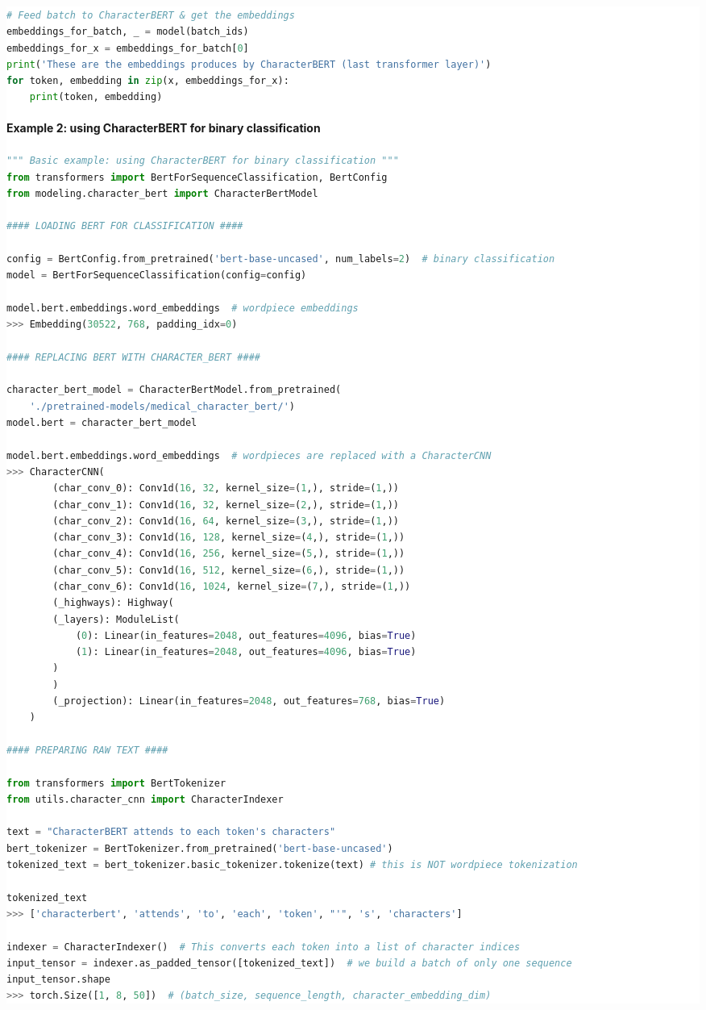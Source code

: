 ```python
# Feed batch to CharacterBERT & get the embeddings
embeddings_for_batch, _ = model(batch_ids)
embeddings_for_x = embeddings_for_batch[0]
print('These are the embeddings produces by CharacterBERT (last transformer layer)')
for token, embedding in zip(x, embeddings_for_x):
    print(token, embedding)
```

#### Example 2: using CharacterBERT for binary classification 

```python
""" Basic example: using CharacterBERT for binary classification """
from transformers import BertForSequenceClassification, BertConfig
from modeling.character_bert import CharacterBertModel

#### LOADING BERT FOR CLASSIFICATION ####

config = BertConfig.from_pretrained('bert-base-uncased', num_labels=2)  # binary classification
model = BertForSequenceClassification(config=config)

model.bert.embeddings.word_embeddings  # wordpiece embeddings
>>> Embedding(30522, 768, padding_idx=0)

#### REPLACING BERT WITH CHARACTER_BERT ####

character_bert_model = CharacterBertModel.from_pretrained(
    './pretrained-models/medical_character_bert/')
model.bert = character_bert_model

model.bert.embeddings.word_embeddings  # wordpieces are replaced with a CharacterCNN
>>> CharacterCNN(
        (char_conv_0): Conv1d(16, 32, kernel_size=(1,), stride=(1,))
        (char_conv_1): Conv1d(16, 32, kernel_size=(2,), stride=(1,))
        (char_conv_2): Conv1d(16, 64, kernel_size=(3,), stride=(1,))
        (char_conv_3): Conv1d(16, 128, kernel_size=(4,), stride=(1,))
        (char_conv_4): Conv1d(16, 256, kernel_size=(5,), stride=(1,))
        (char_conv_5): Conv1d(16, 512, kernel_size=(6,), stride=(1,))
        (char_conv_6): Conv1d(16, 1024, kernel_size=(7,), stride=(1,))
        (_highways): Highway(
        (_layers): ModuleList(
            (0): Linear(in_features=2048, out_features=4096, bias=True)
            (1): Linear(in_features=2048, out_features=4096, bias=True)
        )
        )
        (_projection): Linear(in_features=2048, out_features=768, bias=True)
    )

#### PREPARING RAW TEXT ####

from transformers import BertTokenizer
from utils.character_cnn import CharacterIndexer

text = "CharacterBERT attends to each token's characters"
bert_tokenizer = BertTokenizer.from_pretrained('bert-base-uncased')
tokenized_text = bert_tokenizer.basic_tokenizer.tokenize(text) # this is NOT wordpiece tokenization

tokenized_text
>>> ['characterbert', 'attends', 'to', 'each', 'token', "'", 's', 'characters']

indexer = CharacterIndexer()  # This converts each token into a list of character indices
input_tensor = indexer.as_padded_tensor([tokenized_text])  # we build a batch of only one sequence
input_tensor.shape
>>> torch.Size([1, 8, 50])  # (batch_size, sequence_length, character_embedding_dim)
```

[paper]: https://aclanthology.org/2020.coling-main.609/